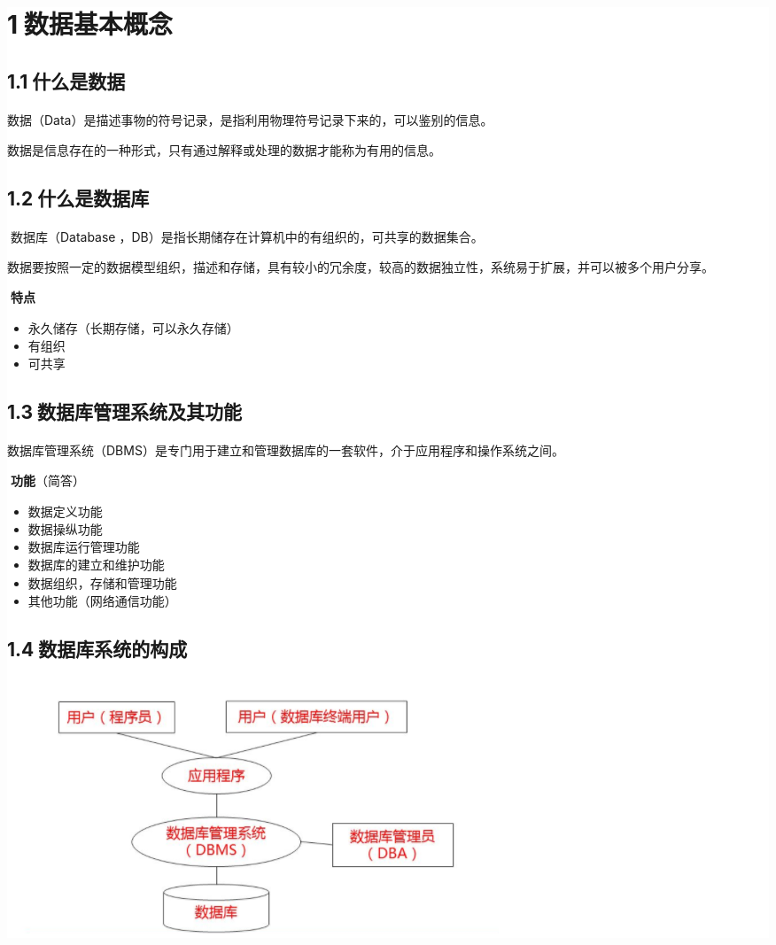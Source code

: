 # 1 数据基本概念

## 1.1 什么是数据

​		数据（Data）是描述事物的符号记录，是指利用物理符号记录下来的，可以鉴别的信息。

​		数据是信息存在的一种形式，只有通过解释或处理的数据才能称为有用的信息。

## 1.2 什么是数据库

​		数据库（Database ，DB）是指长期储存在计算机中的有组织的，可共享的数据集合。

​		数据要按照一定的数据模型组织，描述和存储，具有较小的冗余度，较高的数据独立性，系统易于扩展，并可以被多个用户分享。

​		**特点**

- 永久储存（长期存储，可以永久存储）
- 有组织
- 可共享

## 1.3 数据库管理系统及其功能

​		数据库管理系统（DBMS）是专门用于建立和管理数据库的一套软件，介于应用程序和操作系统之间。

​		**功能**（简答）

- 数据定义功能
- 数据操纵功能
- 数据库运行管理功能
- 数据库的建立和维护功能
- 数据组织，存储和管理功能
- 其他功能（网络通信功能）

## 1.4 数据库系统的构成

![1599558525962](./image/1.png)
